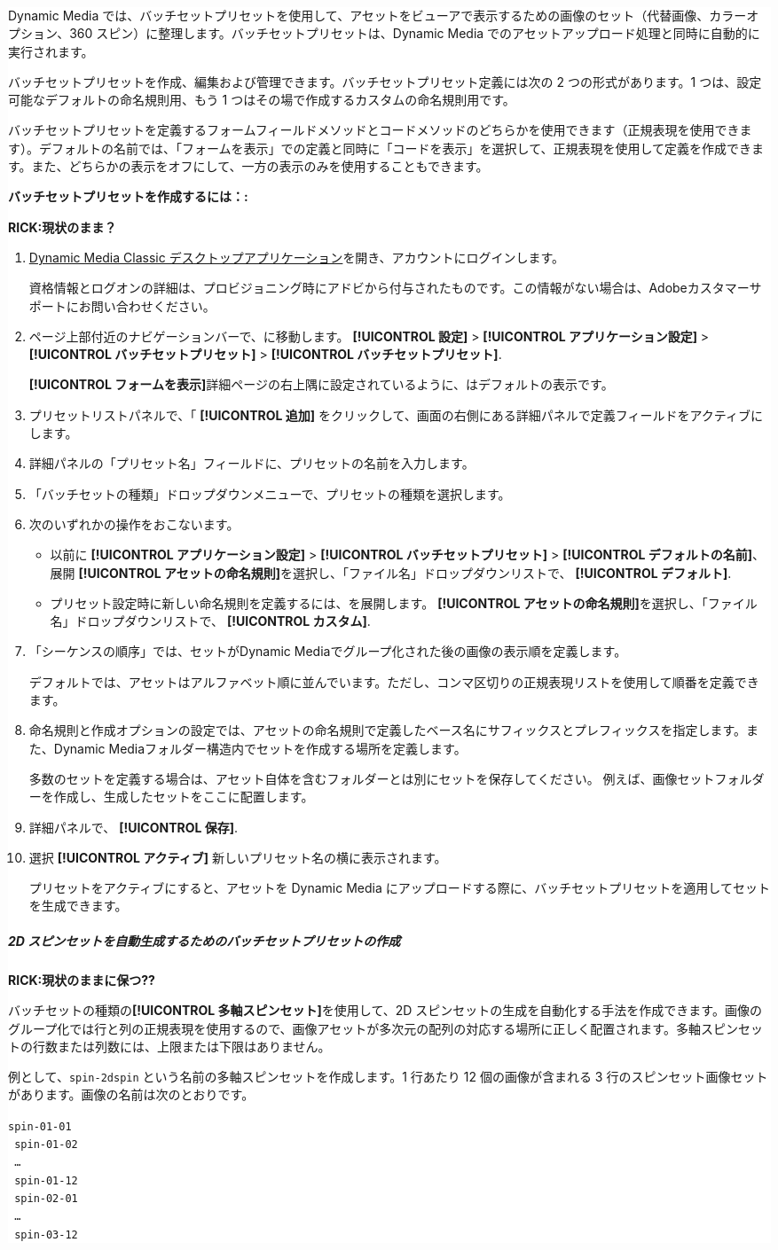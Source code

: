 

Dynamic Media では、バッチセットプリセットを使用して、アセットをビューアで表示するための画像のセット（代替画像、カラーオプション、360 スピン）に整理します。バッチセットプリセットは、Dynamic Media でのアセットアップロード処理と同時に自動的に実行されます。

バッチセットプリセットを作成、編集および管理できます。バッチセットプリセット定義には次の 2 つの形式があります。1 つは、設定可能なデフォルトの命名規則用、もう 1 つはその場で作成するカスタムの命名規則用です。

バッチセットプリセットを定義するフォームフィールドメソッドとコードメソッドのどちらかを使用できます（正規表現を使用できます）。デフォルトの名前では、「フォームを表示」での定義と同時に「コードを表示」を選択して、正規表現を使用して定義を作成できます。また、どちらかの表示をオフにして、一方の表示のみを使用することもできます。

**バッチセットプリセットを作成するには：:**

**RICK:現状のまま？**

1. [Dynamic Media Classic デスクトップアプリケーション](https://experienceleague.adobe.com/docs/dynamic-media-classic/using/getting-started/signing-out.html#getting-started)を開き、アカウントにログインします。

   資格情報とログオンの詳細は、プロビジョニング時にアドビから付与されたものです。この情報がない場合は、Adobeカスタマーサポートにお問い合わせください。

1. ページ上部付近のナビゲーションバーで、に移動します。 **[!UICONTROL 設定]** > **[!UICONTROL アプリケーション設定]** > **[!UICONTROL バッチセットプリセット]** > **[!UICONTROL バッチセットプリセット]**.

   **[!UICONTROL フォームを表示]**&#x200B;詳細ページの右上隅に設定されているように、はデフォルトの表示です。

1. プリセットリストパネルで、「 **[!UICONTROL 追加]** をクリックして、画面の右側にある詳細パネルで定義フィールドをアクティブにします。
1. 詳細パネルの「プリセット名」フィールドに、プリセットの名前を入力します。
1. 「バッチセットの種類」ドロップダウンメニューで、プリセットの種類を選択します。
1. 次のいずれかの操作をおこないます。

   * 以前に **[!UICONTROL アプリケーション設定]** > **[!UICONTROL バッチセットプリセット]** > **[!UICONTROL デフォルトの名前]**、展開 **[!UICONTROL アセットの命名規則]**&#x200B;を選択し、「ファイル名」ドロップダウンリストで、 **[!UICONTROL デフォルト]**.

   * プリセット設定時に新しい命名規則を定義するには、を展開します。 **[!UICONTROL アセットの命名規則]**&#x200B;を選択し、「ファイル名」ドロップダウンリストで、 **[!UICONTROL カスタム]**.

1. 「シーケンスの順序」では、セットがDynamic Mediaでグループ化された後の画像の表示順を定義します。

   デフォルトでは、アセットはアルファベット順に並んでいます。ただし、コンマ区切りの正規表現リストを使用して順番を定義できます。

1. 命名規則と作成オプションの設定では、アセットの命名規則で定義したベース名にサフィックスとプレフィックスを指定します。また、Dynamic Mediaフォルダー構造内でセットを作成する場所を定義します。

   多数のセットを定義する場合は、アセット自体を含むフォルダーとは別にセットを保存してください。 例えば、画像セットフォルダーを作成し、生成したセットをここに配置します。

1. 詳細パネルで、 **[!UICONTROL 保存]**.
1. 選択 **[!UICONTROL アクティブ]** 新しいプリセット名の横に表示されます。

   プリセットをアクティブにすると、アセットを Dynamic Media にアップロードする際に、バッチセットプリセットを適用してセットを生成できます。

##### 2D スピンセットを自動生成するためのバッチセットプリセットの作成

**RICK:現状のままに保つ??**

バッチセットの種類の&#x200B;**[!UICONTROL 多軸スピンセット]**&#x200B;を使用して、2D スピンセットの生成を自動化する手法を作成できます。画像のグループ化では行と列の正規表現を使用するので、画像アセットが多次元の配列の対応する場所に正しく配置されます。多軸スピンセットの行数または列数には、上限または下限はありません。

例として、`spin-2dspin` という名前の多軸スピンセットを作成します。1 行あたり 12 個の画像が含まれる 3 行のスピンセット画像セットがあります。画像の名前は次のとおりです。

```
spin-01-01
 spin-01-02
 …
 spin-01-12
 spin-02-01
 …
 spin-03-12
```
